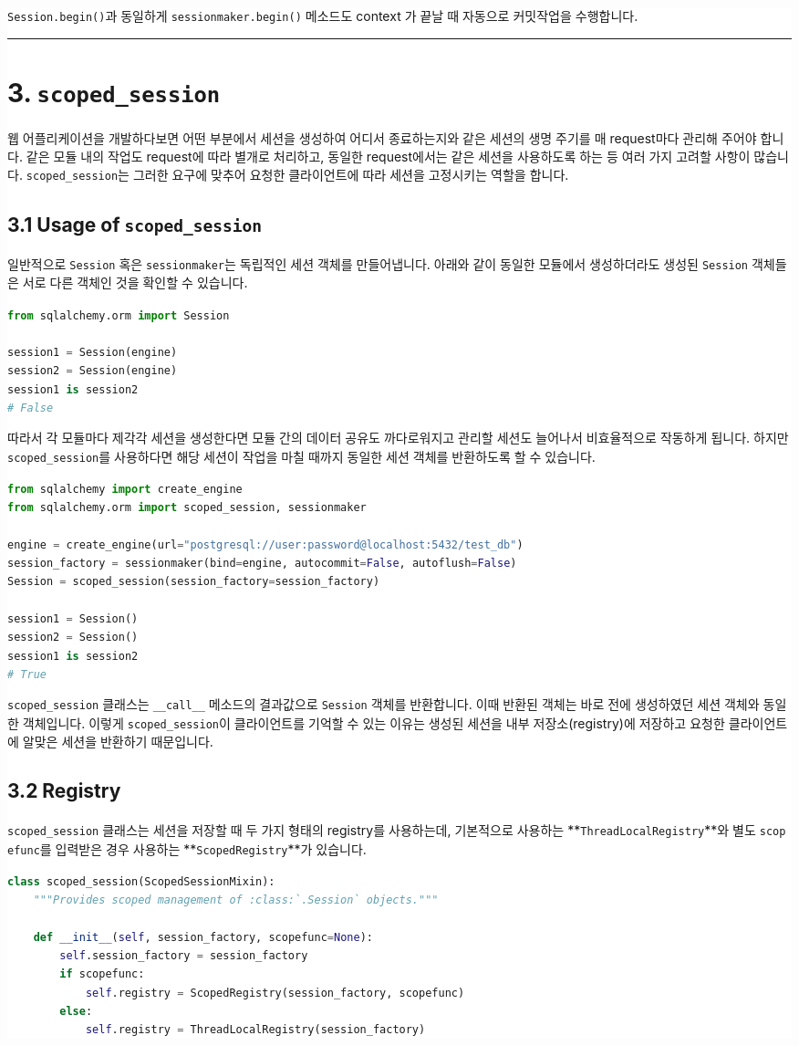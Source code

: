 
`Session.begin()`과 동일하게 `sessionmaker.begin()` 메소드도 context 가 끝날 때 자동으로 커밋작업을 수행합니다.

---

# 3. `scoped_session`

웹 어플리케이션을 개발하다보면 어떤 부분에서 세션을 생성하여 어디서 종료하는지와 같은 세션의 생명 주기를 매 request마다 관리해 주어야 합니다.
같은 모듈 내의 작업도 request에 따라 별개로 처리하고, 동일한 request에서는 같은 세션을 사용하도록 하는 등 여러 가지 고려할 사항이 많습니다.
`scoped_session`는 그러한 요구에 맞추어 요청한 클라이언트에 따라 세션을 고정시키는 역할을 합니다.

## 3.1 Usage of `scoped_session`

일반적으로 `Session` 혹은 `sessionmaker`는 독립적인 세션 객체를 만들어냅니다.
아래와 같이 동일한 모듈에서 생성하더라도 생성된 `Session` 객체들은 서로 다른 객체인 것을 확인할 수 있습니다.

```python
from sqlalchemy.orm import Session

session1 = Session(engine)
session2 = Session(engine)
session1 is session2
# False
```

따라서 각 모듈마다 제각각 세션을 생성한다면 모듈 간의 데이터 공유도 까다로워지고 관리할 세션도 늘어나서 비효율적으로 작동하게 됩니다.
하지만 `scoped_session`를 사용하다면 해당 세션이 작업을 마칠 때까지 동일한 세션 객체를 반환하도록 할 수 있습니다.

```python
from sqlalchemy import create_engine
from sqlalchemy.orm import scoped_session, sessionmaker

engine = create_engine(url="postgresql://user:password@localhost:5432/test_db")
session_factory = sessionmaker(bind=engine, autocommit=False, autoflush=False)
Session = scoped_session(session_factory=session_factory)

session1 = Session()
session2 = Session()
session1 is session2
# True
```

`scoped_session` 클래스는 `__call__` 메소드의 결과값으로 `Session` 객체를 반환합니다.
이때 반환된 객체는 바로 전에 생성하였던 세션 객체와 동일한 객체입니다.
이렇게 `scoped_session`이 클라이언트를 기억할 수 있는 이유는 생성된 세션을 내부 저장소(registry)에 저장하고 요청한 클라이언트에 알맞은 세션을 반환하기 때문입니다.

## 3.2 Registry

`scoped_session` 클래스는 세션을 저장할 때 두 가지 형태의 registry를 사용하는데,
기본적으로 사용하는 **`ThreadLocalRegistry`**와 별도 `scopefunc`를 입력받은 경우 사용하는 **`ScopedRegistry`**가 있습니다.

```python
class scoped_session(ScopedSessionMixin):
    """Provides scoped management of :class:`.Session` objects."""

    def __init__(self, session_factory, scopefunc=None):
        self.session_factory = session_factory
        if scopefunc:
            self.registry = ScopedRegistry(session_factory, scopefunc)
        else:
            self.registry = ThreadLocalRegistry(session_factory)
```
